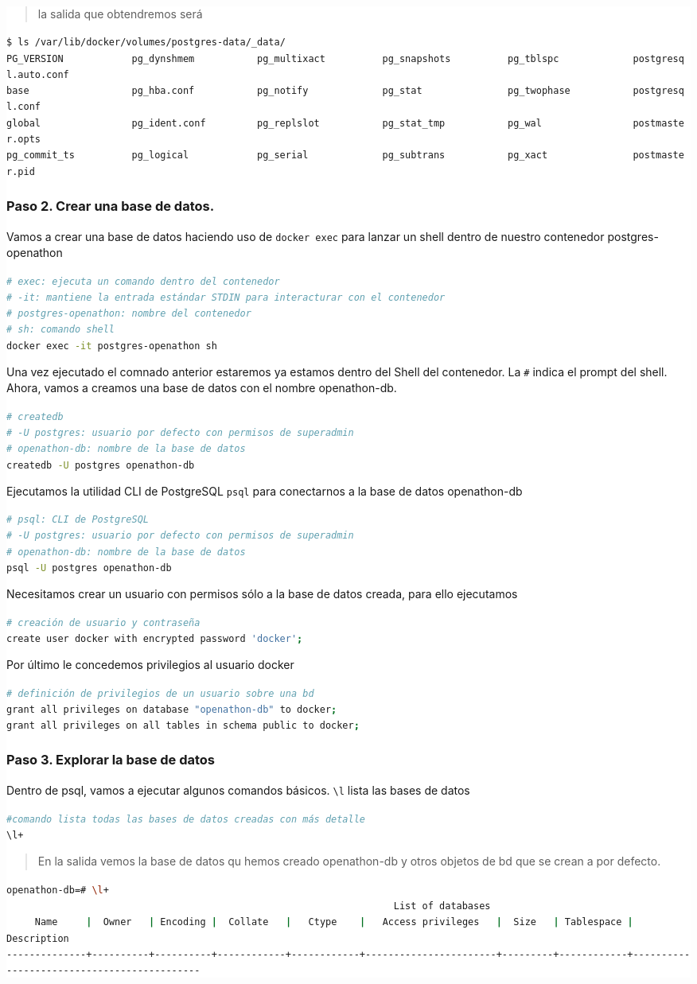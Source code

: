 > la salida que obtendremos será 
```sh
$ ls /var/lib/docker/volumes/postgres-data/_data/
PG_VERSION            pg_dynshmem           pg_multixact          pg_snapshots          pg_tblspc             postgresql.auto.conf
base                  pg_hba.conf           pg_notify             pg_stat               pg_twophase           postgresql.conf
global                pg_ident.conf         pg_replslot           pg_stat_tmp           pg_wal                postmaster.opts
pg_commit_ts          pg_logical            pg_serial             pg_subtrans           pg_xact               postmaster.pid
```

### Paso 2. Crear una base de datos.
Vamos a crear una base de datos haciendo uso de `docker exec` para lanzar un shell dentro de nuestro contenedor postgres-openathon
```sh
# exec: ejecuta un comando dentro del contenedor
# -it: mantiene la entrada estándar STDIN para interacturar con el contenedor
# postgres-openathon: nombre del contenedor
# sh: comando shell
docker exec -it postgres-openathon sh
```
Una vez ejecutado el comnado anterior estaremos ya estamos dentro del Shell del contenedor. La `#` indica el prompt del shell. Ahora, vamos a creamos una base de datos con el nombre openathon-db. 
```sh
# createdb
# -U postgres: usuario por defecto con permisos de superadmin
# openathon-db: nombre de la base de datos
createdb -U postgres openathon-db
```
Ejecutamos la utilidad CLI de PostgreSQL `psql` para conectarnos a la base de datos openathon-db
```sh
# psql: CLI de PostgreSQL
# -U postgres: usuario por defecto con permisos de superadmin
# openathon-db: nombre de la base de datos
psql -U postgres openathon-db
```

Necesitamos crear un usuario con permisos sólo a la base de datos creada, para ello ejecutamos 
```sh
# creación de usuario y contraseña
create user docker with encrypted password 'docker';
```
 Por último le concedemos privilegios al usuario docker
 ```sh
 # definición de privilegios de un usuario sobre una bd
grant all privileges on database "openathon-db" to docker;
grant all privileges on all tables in schema public to docker;
 ```

### Paso 3. Explorar la base de datos
Dentro de psql, vamos a ejecutar algunos comandos básicos. `\l` lista las bases de datos
```sh
#comando lista todas las bases de datos creadas con más detalle
\l+
```
> En la salida vemos la base de datos qu hemos creado openathon-db y otros objetos de bd que se crean a por defecto.
```sh
openathon-db=# \l+
                                                                    List of databases
     Name     |  Owner   | Encoding |  Collate   |   Ctype    |   Access privileges   |  Size   | Tablespace |                Description                 
--------------+----------+----------+------------+------------+-----------------------+---------+------------+--------------------------------------------
```